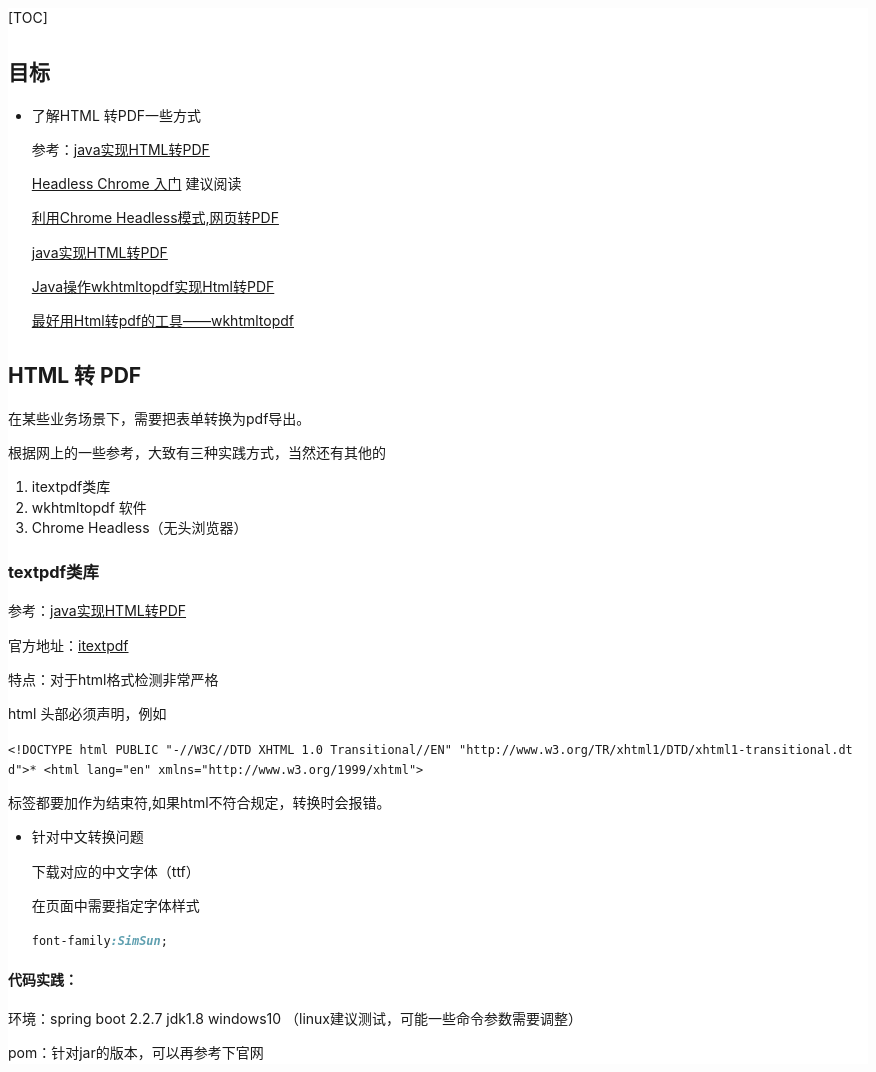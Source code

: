 [TOC]

## 目标

* 了解HTML 转PDF一些方式

  参考：[java实现HTML转PDF ](https://my.oschina.net/960823/blog/1588166)

  [Headless Chrome 入门](https://zhuanlan.zhihu.com/p/29207391) 建议阅读

  [利用Chrome Headless模式,网页转PDF](https://blog.csdn.net/xcl168/article/details/75675781)

  [java实现HTML转PDF ](https://my.oschina.net/960823/blog/1588166)

  [Java操作wkhtmltopdf实现Html转PDF](https://www.cnblogs.com/xionggeclub/p/6144241.html)

  [最好用Html转pdf的工具——wkhtmltopdf](https://blog.csdn.net/qq_14873105/article/details/51394026)

## HTML 转 PDF

在某些业务场景下，需要把表单转换为pdf导出。

根据网上的一些参考，大致有三种实践方式，当然还有其他的

1. itextpdf类库
2. wkhtmltopdf 软件
3. Chrome  Headless（无头浏览器）

### textpdf类库

参考：[java实现HTML转PDF ](https://my.oschina.net/960823/blog/1588166)

官方地址：[itextpdf](https://itextpdf.com/)

特点：对于html格式检测非常严格

html 头部必须声明，例如

```
<!DOCTYPE html PUBLIC "-//W3C//DTD XHTML 1.0 Transitional//EN" "http://www.w3.org/TR/xhtml1/DTD/xhtml1-transitional.dtd">* <html lang="en" xmlns="http://www.w3.org/1999/xhtml">
```

标签都要加</xx>作为结束符,如果html不符合规定，转换时会报错。

* 针对中文转换问题

  下载对应的中文字体（ttf）

  在页面中需要指定字体样式

  ```css
  font-family:SimSun;
  ```

#### 代码实践：

环境：spring boot 2.2.7 jdk1.8  windows10 （linux建议测试，可能一些命令参数需要调整）

pom：针对jar的版本，可以再参考下官网
